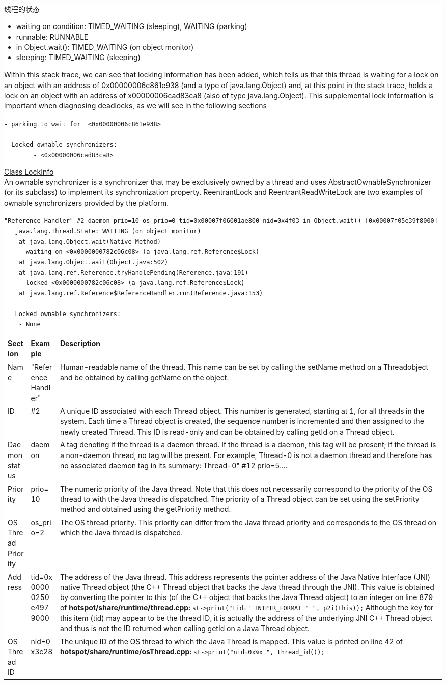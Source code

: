 线程的状态
* waiting on condition: TIMED_WAITING (sleeping), WAITING (parking)
* runnable: RUNNABLE
* in Object.wait(): TIMED_WAITING (on object monitor)
* sleeping: TIMED_WAITING (sleeping)


Within this stack trace, we can see that locking information has been added, which tells us that this thread is waiting for a lock on an object with an address of 0x00000006c861e938 (and a type of java.lang.Object) and, at this point in the stack trace, holds a lock on an object with an address of x00000006cad83ca8 (also of type java.lang.Object). This supplemental lock information is important when diagnosing deadlocks, as we will see in the following sections
```
- parking to wait for  <0x00000006c861e938>

  Locked ownable synchronizers:
        - <0x00000006cad83ca8> 
```
[Class LockInfo](https://docs.oracle.com/javase/8/docs/api/java/lang/management/LockInfo.html)   
An ownable synchronizer is a synchronizer that may be exclusively owned by a thread and uses AbstractOwnableSynchronizer (or its subclass) to implement its synchronization property. ReentrantLock and ReentrantReadWriteLock are two examples of ownable synchronizers provided by the platform.


```
"Reference Handler" #2 daemon prio=10 os_prio=0 tid=0x00007f06001ae800 nid=0x4f03 in Object.wait() [0x00007f05e39f8000]
   java.lang.Thread.State: WAITING (on object monitor)
	at java.lang.Object.wait(Native Method)
	- waiting on <0x0000000782c06c08> (a java.lang.ref.Reference$Lock)
	at java.lang.Object.wait(Object.java:502)
	at java.lang.ref.Reference.tryHandlePending(Reference.java:191)
	- locked <0x0000000782c06c08> (a java.lang.ref.Reference$Lock)
	at java.lang.ref.Reference$ReferenceHandler.run(Reference.java:153)

   Locked ownable synchronizers:
	- None

```
|  Section   |   Example  |   Description  |
| :------------ | :------------ | :------------ |
Name | "Reference Handler"  |Human-readable name of the thread. This name can be set by calling the setName method on a Threadobject and be obtained by calling getName on the object.|
ID   | #2  | A unique ID associated with each Thread object. This number is generated, starting at 1, for all threads in the system. Each time a Thread object is created, the sequence number is incremented and then assigned to the newly created Thread. This ID is read-only and can be obtained by calling getId on a Thread object.|
Daemon status | daemon |A tag denoting if the thread is a daemon thread. If the thread is a daemon, this tag will be present; if the thread is a non-daemon thread, no tag will be present. For example, Thread-0 is not a daemon thread and therefore has no associated daemon tag in its summary: Thread-0" #12 prio=5....|
Priority | prio=10 | The numeric priority of the Java thread. Note that this does not necessarily correspond to the priority of the OS thread to with the Java thread is dispatched. The priority of a Thread object can be set using the setPriority method and obtained using the getPriority method.|
OS Thread Priority | os_prio=2 |The OS thread priority. This priority can differ from the Java thread priority and corresponds to the OS thread on which the Java thread is dispatched.|
Address | tid=0x00000250e4979000 |The address of the Java thread. This address represents the pointer address of the Java Native Interface (JNI) native Thread object (the C++ Thread object that backs the Java thread through the JNI). This value is obtained by converting the pointer to this (of the C++ object that backs the Java Thread object) to an integer on line 879 of **hotspot/share/runtime/thread.cpp:** ```st->print("tid=" INTPTR_FORMAT " ", p2i(this));``` Although the key for this item (tid) may appear to be the thread ID, it is actually the address of the underlying JNI C++ Thread object and thus is not the ID returned when calling getId on a Java Thread object.|
OS Thread ID | nid=0x3c28 | The unique ID of the OS thread to which the Java Thread is mapped. This value is printed on line 42 of **hotspot/share/runtime/osThread.cpp:**  ```st->print("nid=0x%x ", thread_id()); ```|